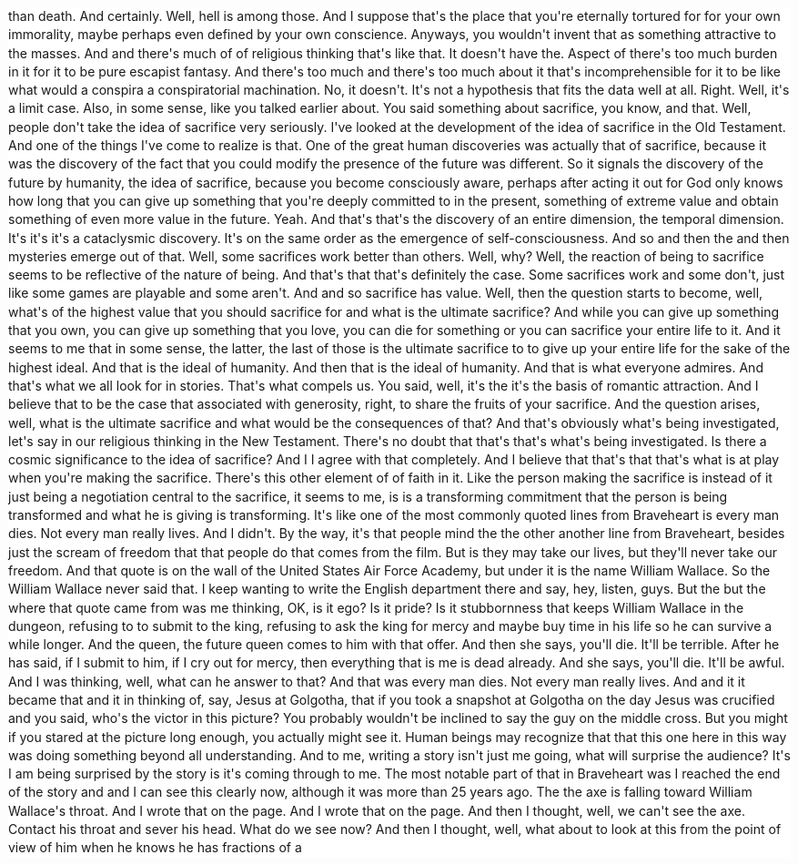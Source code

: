 than death. And certainly. Well, hell is among those. And I suppose that's the place that you're eternally tortured for for your own immorality, maybe perhaps even defined by your own conscience. Anyways, you wouldn't invent that as something attractive to the masses. And and there's much of of religious thinking that's like that. It doesn't have the. Aspect of there's too much burden in it for it to be pure escapist fantasy. And there's too much and there's too much about it that's incomprehensible for it to be like what would a conspira a conspiratorial machination. No, it doesn't. It's not a hypothesis that fits the data well at all. Right. Well, it's a limit case. Also, in some sense, like you talked earlier about. You said something about sacrifice, you know, and that. Well, people don't take the idea of sacrifice very seriously. I've looked at the development of the idea of sacrifice in the Old Testament. And one of the things I've come to realize is that. One of the great human discoveries was actually that of sacrifice, because it was the discovery of the fact that you could modify the presence of the future was different. So it signals the discovery of the future by humanity, the idea of sacrifice, because you become consciously aware, perhaps after acting it out for God only knows how long that you can give up something that you're deeply committed to in the present, something of extreme value and obtain something of even more value in the future. Yeah. And that's that's the discovery of an entire dimension, the temporal dimension. It's it's it's a cataclysmic discovery. It's on the same order as the emergence of self-consciousness. And so and then the and then mysteries emerge out of that. Well, some sacrifices work better than others. Well, why? Well, the reaction of being to sacrifice seems to be reflective of the nature of being. And that's that that's definitely the case. Some sacrifices work and some don't, just like some games are playable and some aren't. And and so sacrifice has value. Well, then the question starts to become, well, what's of the highest value that you should sacrifice for and what is the ultimate sacrifice? And while you can give up something that you own, you can give up something that you love, you can die for something or you can sacrifice your entire life to it. And it seems to me that in some sense, the latter, the last of those is the ultimate sacrifice to to give up your entire life for the sake of the highest ideal. And that is the ideal of humanity. And then that is the ideal of humanity. And that is what everyone admires. And that's what we all look for in stories. That's what compels us. You said, well, it's the it's the basis of romantic attraction. And I believe that to be the case that associated with generosity, right, to share the fruits of your sacrifice. And the question arises, well, what is the ultimate sacrifice and what would be the consequences of that? And that's obviously what's being investigated, let's say in our religious thinking in the New Testament. There's no doubt that that's that's what's being investigated. Is there a cosmic significance to the idea of sacrifice? And I I agree with that completely. And I believe that that's that that's what is at play when you're making the sacrifice. There's this other element of of faith in it. Like the person making the sacrifice is instead of it just being a negotiation central to the sacrifice, it seems to me, is is a transforming commitment that the person is being transformed and what he is giving is transforming. It's like one of the most commonly quoted lines from Braveheart is every man dies. Not every man really lives. And I didn't. By the way, it's that people mind the the other another line from Braveheart, besides just the scream of freedom that that people do that comes from the film. But is they may take our lives, but they'll never take our freedom. And that quote is on the wall of the United States Air Force Academy, but under it is the name William Wallace. So the William Wallace never said that. I keep wanting to write the English department there and say, hey, listen, guys. But the but the where that quote came from was me thinking, OK, is it ego? Is it pride? Is it stubbornness that keeps William Wallace in the dungeon, refusing to to submit to the king, refusing to ask the king for mercy and maybe buy time in his life so he can survive a while longer. And the queen, the future queen comes to him with that offer. And then she says, you'll die. It'll be terrible. After he has said, if I submit to him, if I cry out for mercy, then everything that is me is dead already. And she says, you'll die. It'll be awful. And I was thinking, well, what can he answer to that? And that was every man dies. Not every man really lives. And and it it became that and it in thinking of, say, Jesus at Golgotha, that if you took a snapshot at Golgotha on the day Jesus was crucified and you said, who's the victor in this picture? You probably wouldn't be inclined to say the guy on the middle cross. But you might if you stared at the picture long enough, you actually might see it. Human beings may recognize that that this one here in this way was doing something beyond all understanding. And to me, writing a story isn't just me going, what will surprise the audience? It's I am being surprised by the story is it's coming through to me. The most notable part of that in Braveheart was I reached the end of the story and and I can see this clearly now, although it was more than 25 years ago. The the axe is falling toward William Wallace's throat. And I wrote that on the page. And I wrote that on the page. And then I thought, well, we can't see the axe. Contact his throat and sever his head. What do we see now? And then I thought, well, what about to look at this from the point of view of him when he knows he has fractions of a